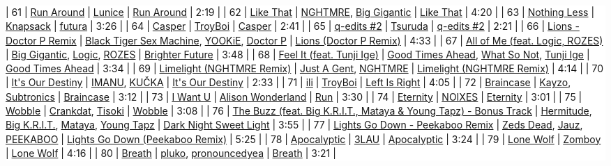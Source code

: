 | 61 | [Run Around](https://open.spotify.com/track/1RXh1aAInzM41tTIMwLMxX) | [Lunice](https://open.spotify.com/artist/5I0593TTVPzkanWW8xsTns) | [Run Around](https://open.spotify.com/album/6PEApdxop2cHLXra7RScde) | 2:19 |
| 62 | [Like That](https://open.spotify.com/track/7MFahU9vl5TWlei936k7n6) | [NGHTMRE](https://open.spotify.com/artist/76M2Ekj8bG8W7X2nbx2CpF), [Big Gigantic](https://open.spotify.com/artist/7o7mC95EDbJKTcPAAs8C3r) | [Like That](https://open.spotify.com/album/3f3XdsftL1mF8LBTduqECp) | 4:20 |
| 63 | [Nothing Less](https://open.spotify.com/track/2Z1qVWjEyUipTbgUKOKuGo) | [Knapsack](https://open.spotify.com/artist/1ONhS8pN5UbzqoZlLF69kI) | [futura](https://open.spotify.com/album/49kOKHWAnwopvnfKvRodND) | 3:26 |
| 64 | [Casper](https://open.spotify.com/track/3EE7zRmVsiY5HHcK5fJ2H8) | [TroyBoi](https://open.spotify.com/artist/0tvpihdAsKiNnP6sWS3jUI) | [Casper](https://open.spotify.com/album/4G9owMlxWUofZIN4kwNMDq) | 2:41 |
| 65 | [q\-edits \#2](https://open.spotify.com/track/13YU8o2EdM9XZk8EU35YHQ) | [Tsuruda](https://open.spotify.com/artist/7CCrWKLbAto1EXI2eoG9Vu) | [q\-edits \#2](https://open.spotify.com/album/1rqnd5Dw3Jf7cSJIzNbTF5) | 2:21 |
| 66 | [Lions \- Doctor P Remix](https://open.spotify.com/track/6exH1RP0wkEQgfHJ3rd2mP) | [Black Tiger Sex Machine](https://open.spotify.com/artist/0o9qzOHuHkGZ3xMFKpMFkC), [YOOKiE](https://open.spotify.com/artist/26RHyTSsP5JoS4udf8txU5), [Doctor P](https://open.spotify.com/artist/0tgjwsn1Lpjj8kKEvWm0KQ) | [Lions \(Doctor P Remix\)](https://open.spotify.com/album/7xWxGshK3ogleWUz6WvnkL) | 4:33 |
| 67 | [All of Me \(feat\. Logic, ROZES\)](https://open.spotify.com/track/3ISiZ0GzocM9ssIwqRn1AW) | [Big Gigantic](https://open.spotify.com/artist/7o7mC95EDbJKTcPAAs8C3r), [Logic](https://open.spotify.com/artist/4xRYI6VqpkE3UwrDrAZL8L), [ROZES](https://open.spotify.com/artist/6jsjhAEteAlY0vCiLvMLBA) | [Brighter Future](https://open.spotify.com/album/2j5Ie27rxisV2j51sm2mVA) | 3:48 |
| 68 | [Feel It \(feat\. Tunji Ige\)](https://open.spotify.com/track/3Vad9kkHv0DZZ0ioJdRrYV) | [Good Times Ahead](https://open.spotify.com/artist/6M7RdR9ZP52h2mfNLmiHtU), [What So Not](https://open.spotify.com/artist/4AA8eXtzqh5ykxtafLaPOi), [Tunji Ige](https://open.spotify.com/artist/5fW1JQP4DfDyNqvYQ5m4Ju) | [Good Times Ahead](https://open.spotify.com/album/7D7gToSUwjOPdnpNdQHCKd) | 3:34 |
| 69 | [Limelight \(NGHTMRE Remix\)](https://open.spotify.com/track/3mof6Z6vz6gonsuIEQXank) | [Just A Gent](https://open.spotify.com/artist/1kwGj7uDO5WXVXtQLvGJr0), [NGHTMRE](https://open.spotify.com/artist/76M2Ekj8bG8W7X2nbx2CpF) | [Limelight \(NGHTMRE Remix\)](https://open.spotify.com/album/7MO44tEY67dEVPnfT8DD2y) | 4:14 |
| 70 | [It's Our Destiny](https://open.spotify.com/track/0OijABrqIE3h6iDcDjLagm) | [IMANU](https://open.spotify.com/artist/5Y7rFm0tiJTVDzGLMzz0W1), [KUČKA](https://open.spotify.com/artist/6JcD2YKEhgimweLpUI0NEw) | [It's Our Destiny](https://open.spotify.com/album/7rWG1YdbCUi4Kd47eK3sUF) | 2:33 |
| 71 | [ili](https://open.spotify.com/track/59QmjU5K8XQTfj9JjFNb4Z) | [TroyBoi](https://open.spotify.com/artist/0tvpihdAsKiNnP6sWS3jUI) | [Left Is Right](https://open.spotify.com/album/7nYaSlVUHMNvSRzc0guLYy) | 4:05 |
| 72 | [Braincase](https://open.spotify.com/track/3AawFHorBGEDdM9ngI8ofa) | [Kayzo](https://open.spotify.com/artist/72iCiKwu6nu6Qq9emIwzYv), [Subtronics](https://open.spotify.com/artist/3NJ94iuAmmMjbszODYT6pO) | [Braincase](https://open.spotify.com/album/2yTltxoHOTg3reSa6Hll3r) | 3:12 |
| 73 | [I Want U](https://open.spotify.com/track/6wb61u8ayuanWSHZzle5od) | [Alison Wonderland](https://open.spotify.com/artist/11gWrKZMBsGQWmobv3oNfW) | [Run](https://open.spotify.com/album/4YEuQkWaBp1L4LQ5qrI2ys) | 3:30 |
| 74 | [Eternity](https://open.spotify.com/track/1apKTl69lh4dXHcUOZer8l) | [NOIXES](https://open.spotify.com/artist/4YeITwoqeIks45gELm488B) | [Eternity](https://open.spotify.com/album/3zUXUyx9kx2Pp7ANoLtzxV) | 3:01 |
| 75 | [Wobble](https://open.spotify.com/track/68Gszh9enogLwJUbTcjjWe) | [Crankdat](https://open.spotify.com/artist/5lCekoJW9jNq01B1wiqdAb), [Tisoki](https://open.spotify.com/artist/0XW7mqhbaQnRtHmwfAVg64) | [Wobble](https://open.spotify.com/album/2AwBq94beluoQOYzHvIeMb) | 3:08 |
| 76 | [The Buzz \(feat\. Big K.R.I.T., Mataya & Young Tapz\) \- Bonus Track](https://open.spotify.com/track/6aCxdt2bMItKgGKoznDppY) | [Hermitude](https://open.spotify.com/artist/3fmMaLC5jjf2N4EC2kTx0u), [Big K.R.I.T.](https://open.spotify.com/artist/0CKa42Jqrc9fSFbDjePaXP), [Mataya](https://open.spotify.com/artist/6JW55AQgf9M9SZgzZou2NQ), [Young Tapz](https://open.spotify.com/artist/0MH2SnPBynNlz9HRqC84ZK) | [Dark Night Sweet Light](https://open.spotify.com/album/63QhLHzzhbhBPZIVLGcqe5) | 3:55 |
| 77 | [Lights Go Down \- Peekaboo Remix](https://open.spotify.com/track/0RJgmCUXLIDQ2kMMAD5cGs) | [Zeds Dead](https://open.spotify.com/artist/67qogtRNI0GjUr8PlaG6Zh), [Jauz](https://open.spotify.com/artist/5ttgIeUVka6FLyi00Uu5h8), [PEEKABOO](https://open.spotify.com/artist/4Ok1Cm5YX5StCQZgH0r2xF) | [Lights Go Down \(Peekaboo Remix\)](https://open.spotify.com/album/5dqobhABvWXbytvUKbPpnB) | 5:25 |
| 78 | [Apocalyptic](https://open.spotify.com/track/3E5Go2swucT0A6NmqOEChM) | [3LAU](https://open.spotify.com/artist/4YLQaW1UU3mrVetC8gNkg5) | [Apocalyptic](https://open.spotify.com/album/6QupCtenijUBkVdEJx7dar) | 3:24 |
| 79 | [Lone Wolf](https://open.spotify.com/track/76I3PmbGZazzNlEwlp1y85) | [Zomboy](https://open.spotify.com/artist/0ycHhPwPvoaO4VGzmMnXGq) | [Lone Wolf](https://open.spotify.com/album/0ZOHOmSoA2F394OWEqvAIY) | 4:16 |
| 80 | [Breath](https://open.spotify.com/track/0peDcDwrKV0LEeoQuSQVLG) | [pluko](https://open.spotify.com/artist/01qbSocTDAe2DmKayS89A5), [pronouncedyea](https://open.spotify.com/artist/1gydLLHpbmraVz1LVZCW83) | [Breath](https://open.spotify.com/album/1bj4mGXjlOkfZZ5Lv3WcOB) | 3:21 |